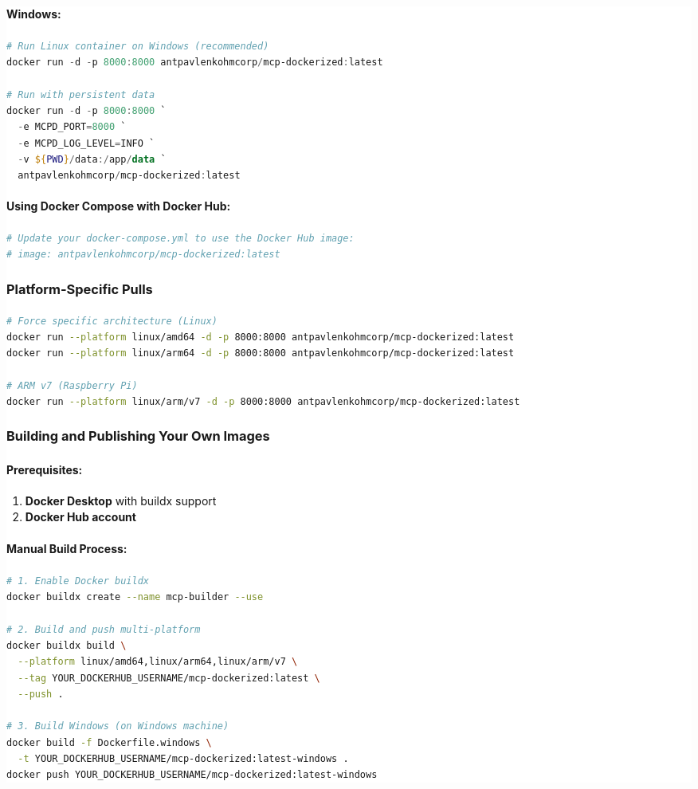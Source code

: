 #### Windows:
```powershell
# Run Linux container on Windows (recommended)
docker run -d -p 8000:8000 antpavlenkohmcorp/mcp-dockerized:latest

# Run with persistent data
docker run -d -p 8000:8000 `
  -e MCPD_PORT=8000 `
  -e MCPD_LOG_LEVEL=INFO `
  -v ${PWD}/data:/app/data `
  antpavlenkohmcorp/mcp-dockerized:latest
```

#### Using Docker Compose with Docker Hub:
```bash
# Update your docker-compose.yml to use the Docker Hub image:
# image: antpavlenkohmcorp/mcp-dockerized:latest
```

### Platform-Specific Pulls
```bash
# Force specific architecture (Linux)
docker run --platform linux/amd64 -d -p 8000:8000 antpavlenkohmcorp/mcp-dockerized:latest
docker run --platform linux/arm64 -d -p 8000:8000 antpavlenkohmcorp/mcp-dockerized:latest

# ARM v7 (Raspberry Pi)
docker run --platform linux/arm/v7 -d -p 8000:8000 antpavlenkohmcorp/mcp-dockerized:latest
```

### Building and Publishing Your Own Images

#### Prerequisites:
1. **Docker Desktop** with buildx support
2. **Docker Hub account**

#### Manual Build Process:
```bash
# 1. Enable Docker buildx
docker buildx create --name mcp-builder --use

# 2. Build and push multi-platform
docker buildx build \
  --platform linux/amd64,linux/arm64,linux/arm/v7 \
  --tag YOUR_DOCKERHUB_USERNAME/mcp-dockerized:latest \
  --push .

# 3. Build Windows (on Windows machine)
docker build -f Dockerfile.windows \
  -t YOUR_DOCKERHUB_USERNAME/mcp-dockerized:latest-windows .
docker push YOUR_DOCKERHUB_USERNAME/mcp-dockerized:latest-windows
```
